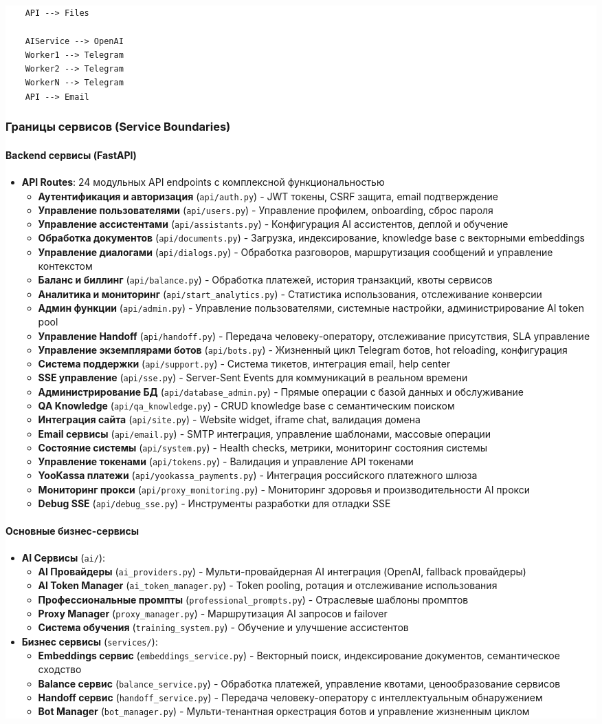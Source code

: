 ```mermaid
    API --> Files

    AIService --> OpenAI
    Worker1 --> Telegram
    Worker2 --> Telegram
    WorkerN --> Telegram
    API --> Email
```

### Границы сервисов (Service Boundaries)

#### Backend сервисы (FastAPI)
- **API Routes**: 24 модульных API endpoints с комплексной функциональностью
  - **Аутентификация и авторизация** (`api/auth.py`) - JWT токены, CSRF защита, email подтверждение
  - **Управление пользователями** (`api/users.py`) - Управление профилем, onboarding, сброс пароля
  - **Управление ассистентами** (`api/assistants.py`) - Конфигурация AI ассистентов, деплой и обучение
  - **Обработка документов** (`api/documents.py`) - Загрузка, индексирование, knowledge base с векторными embeddings
  - **Управление диалогами** (`api/dialogs.py`) - Обработка разговоров, маршрутизация сообщений и управление контекстом
  - **Баланс и биллинг** (`api/balance.py`) - Обработка платежей, история транзакций, квоты сервисов
  - **Аналитика и мониторинг** (`api/start_analytics.py`) - Статистика использования, отслеживание конверсии
  - **Админ функции** (`api/admin.py`) - Управление пользователями, системные настройки, администрирование AI token pool
  - **Управление Handoff** (`api/handoff.py`) - Передача человеку-оператору, отслеживание присутствия, SLA управление
  - **Управление экземплярами ботов** (`api/bots.py`) - Жизненный цикл Telegram ботов, hot reloading, конфигурация
  - **Система поддержки** (`api/support.py`) - Система тикетов, интеграция email, help center
  - **SSE управление** (`api/sse.py`) - Server-Sent Events для коммуникаций в реальном времени
  - **Администрирование БД** (`api/database_admin.py`) - Прямые операции с базой данных и обслуживание
  - **QA Knowledge** (`api/qa_knowledge.py`) - CRUD knowledge base с семантическим поиском
  - **Интеграция сайта** (`api/site.py`) - Website widget, iframe chat, валидация домена
  - **Email сервисы** (`api/email.py`) - SMTP интеграция, управление шаблонами, массовые операции
  - **Состояние системы** (`api/system.py`) - Health checks, метрики, мониторинг состояния системы
  - **Управление токенами** (`api/tokens.py`) - Валидация и управление API токенами
  - **YooKassa платежи** (`api/yookassa_payments.py`) - Интеграция российского платежного шлюза
  - **Мониторинг прокси** (`api/proxy_monitoring.py`) - Мониторинг здоровья и производительности AI прокси
  - **Debug SSE** (`api/debug_sse.py`) - Инструменты разработки для отладки SSE

#### Основные бизнес-сервисы
- **AI Сервисы** (`ai/`):
  - **AI Провайдеры** (`ai_providers.py`) - Мульти-провайдерная AI интеграция (OpenAI, fallback провайдеры)
  - **AI Token Manager** (`ai_token_manager.py`) - Token pooling, ротация и отслеживание использования
  - **Профессиональные промпты** (`professional_prompts.py`) - Отраслевые шаблоны промптов
  - **Proxy Manager** (`proxy_manager.py`) - Маршрутизация AI запросов и failover
  - **Система обучения** (`training_system.py`) - Обучение и улучшение ассистентов
- **Бизнес сервисы** (`services/`):
  - **Embeddings сервис** (`embeddings_service.py`) - Векторный поиск, индексирование документов, семантическое сходство
  - **Balance сервис** (`balance_service.py`) - Обработка платежей, управление квотами, ценообразование сервисов
  - **Handoff сервис** (`handoff_service.py`) - Передача человеку-оператору с интеллектуальным обнаружением
  - **Bot Manager** (`bot_manager.py`) - Мульти-тенантная оркестрация ботов и управление жизненным циклом